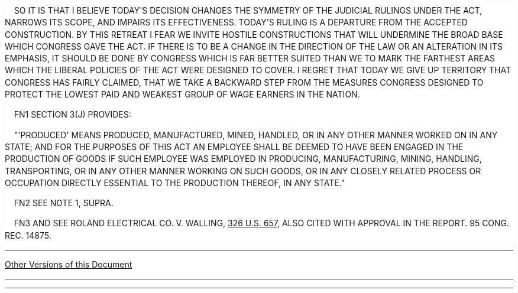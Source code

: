     SO IT IS THAT I BELIEVE TODAY'S DECISION CHANGES THE SYMMETRY OF THE JUDICIAL RULINGS UNDER THE ACT, NARROWS ITS SCOPE, AND IMPAIRS ITS EFFECTIVENESS.  TODAY'S RULING IS A DEPARTURE FROM THE ACCEPTED CONSTRUCTION.  BY THIS RETREAT I FEAR WE INVITE HOSTILE CONSTRUCTIONS THAT WILL UNDERMINE THE BROAD BASE WHICH CONGRESS GAVE THE ACT.  IF THERE IS TO BE A CHANGE IN THE DIRECTION OF THE LAW OR AN ALTERATION IN ITS EMPHASIS, IT SHOULD BE DONE BY CONGRESS WHICH IS FAR BETTER SUITED THAN WE TO MARK THE FARTHEST AREAS WHICH THE LIBERAL POLICIES OF THE ACT WERE DESIGNED TO COVER.  I REGRET THAT TODAY WE GIVE UP TERRITORY THAT CONGRESS HAS FAIRLY CLAIMED, THAT WE TAKE A BACKWARD STEP FROM THE MEASURES CONGRESS DESIGNED TO PROTECT THE LOWEST PAID AND WEAKEST GROUP OF WAGE EARNERS IN THE NATION.

    FN1  SECTION 3(J) PROVIDES:

    "'PRODUCED' MEANS PRODUCED, MANUFACTURED, MINED, HANDLED, OR IN ANY OTHER MANNER WORKED ON IN ANY STATE; AND FOR THE PURPOSES OF THIS ACT AN EMPLOYEE SHALL BE DEEMED TO HAVE BEEN ENGAGED IN THE PRODUCTION OF GOODS IF SUCH EMPLOYEE WAS EMPLOYED IN PRODUCING, MANUFACTURING, MINING, HANDLING, TRANSPORTING, OR IN ANY OTHER MANNER WORKING ON SUCH GOODS, OR IN ANY CLOSELY RELATED PROCESS OR OCCUPATION DIRECTLY ESSENTIAL TO THE PRODUCTION THEREOF, IN ANY STATE."

    FN2  SEE NOTE 1, SUPRA.

    FN3  AND SEE ROLAND ELECTRICAL CO. V. WALLING, [326 U.S. 657][/us/courts/scotus/usReporter/326/657], ALSO CITED WITH APPROVAL IN THE REPORT.  95 CONG. REC. 14875.

----------

[Other Versions of this Document](https://publicdocs.github.io/go/links?ns=uslm-x&ref=%2Fus%2Fcourts%2Fscotus%2FusReporter%2F362%2F310)

----------
----------

[/us/courts/scotus/usReporter/362/310]: https://publicdocs.github.io/go/links?ns=uslm-x&ref=%2Fus%2Fcourts%2Fscotus%2FusReporter%2F362%2F310
[/us/stat/63/912]: https://publicdocs.github.io/go/links?ns=uslm&ref=%2Fus%2Fstat%2F63%2F912
[/us/usc/t29/s207]: https://publicdocs.github.io/go/links?ns=uslm&ref=%2Fus%2Fusc%2Ft29%2Fs207
[/us/stat/63/911]: https://publicdocs.github.io/go/links?ns=uslm&ref=%2Fus%2Fstat%2F63%2F911
[/us/courts/scotus/usReporter/361/807]: https://publicdocs.github.io/go/links?ns=uslm-x&ref=%2Fus%2Fcourts%2Fscotus%2FusReporter%2F361%2F807
[/us/courts/scotus/usReporter/335/865]: https://publicdocs.github.io/go/links?ns=uslm-x&ref=%2Fus%2Fcourts%2Fscotus%2FusReporter%2F335%2F865
[/us/courts/scotus/usReporter/349/427]: https://publicdocs.github.io/go/links?ns=uslm-x&ref=%2Fus%2Fcourts%2Fscotus%2FusReporter%2F349%2F427
[/us/courts/scotus/usReporter/316/517]: https://publicdocs.github.io/go/links?ns=uslm-x&ref=%2Fus%2Fcourts%2Fscotus%2FusReporter%2F316%2F517
[/us/stat/52/1061]: https://publicdocs.github.io/go/links?ns=uslm&ref=%2Fus%2Fstat%2F52%2F1061
[/us/courts/scotus/usReporter/325/578]: https://publicdocs.github.io/go/links?ns=uslm-x&ref=%2Fus%2Fcourts%2Fscotus%2FusReporter%2F325%2F578
[/us/courts/scotus/usReporter/325/679]: https://publicdocs.github.io/go/links?ns=uslm-x&ref=%2Fus%2Fcourts%2Fscotus%2FusReporter%2F325%2F679
[/us/courts/scotus/usReporter/325/578]: https://publicdocs.github.io/go/links?ns=uslm-x&ref=%2Fus%2Fcourts%2Fscotus%2FusReporter%2F325%2F578
[/us/courts/scotus/usReporter/345/13]: https://publicdocs.github.io/go/links?ns=uslm-x&ref=%2Fus%2Fcourts%2Fscotus%2FusReporter%2F345%2F13
[/us/courts/scotus/usReporter/327/173]: https://publicdocs.github.io/go/links?ns=uslm-x&ref=%2Fus%2Fcourts%2Fscotus%2FusReporter%2F327%2F173
[/us/courts/scotus/usReporter/337/755]: https://publicdocs.github.io/go/links?ns=uslm-x&ref=%2Fus%2Fcourts%2Fscotus%2FusReporter%2F337%2F755
[/us/courts/scotus/usReporter/358/207]: https://publicdocs.github.io/go/links?ns=uslm-x&ref=%2Fus%2Fcourts%2Fscotus%2FusReporter%2F358%2F207
[/us/courts/scotus/usReporter/345/13]: https://publicdocs.github.io/go/links?ns=uslm-x&ref=%2Fus%2Fcourts%2Fscotus%2FusReporter%2F345%2F13
[/us/courts/scotus/usReporter/317/564]: https://publicdocs.github.io/go/links?ns=uslm-x&ref=%2Fus%2Fcourts%2Fscotus%2FusReporter%2F317%2F564
[/us/stat/52/1061]: https://publicdocs.github.io/go/links?ns=uslm&ref=%2Fus%2Fstat%2F52%2F1061
[/us/stat/63/911]: https://publicdocs.github.io/go/links?ns=uslm&ref=%2Fus%2Fstat%2F63%2F911
[/us/courts/scotus/usReporter/349/427]: https://publicdocs.github.io/go/links?ns=uslm-x&ref=%2Fus%2Fcourts%2Fscotus%2FusReporter%2F349%2F427
[/us/courts/scotus/usReporter/316/517]: https://publicdocs.github.io/go/links?ns=uslm-x&ref=%2Fus%2Fcourts%2Fscotus%2FusReporter%2F316%2F517
[/us/courts/scotus/usReporter/345/13]: https://publicdocs.github.io/go/links?ns=uslm-x&ref=%2Fus%2Fcourts%2Fscotus%2FusReporter%2F345%2F13
[/us/courts/scotus/usReporter/337/755]: https://publicdocs.github.io/go/links?ns=uslm-x&ref=%2Fus%2Fcourts%2Fscotus%2FusReporter%2F337%2F755
[/us/courts/scotus/usReporter/323/126]: https://publicdocs.github.io/go/links?ns=uslm-x&ref=%2Fus%2Fcourts%2Fscotus%2FusReporter%2F323%2F126
[/us/courts/scotus/usReporter/325/679]: https://publicdocs.github.io/go/links?ns=uslm-x&ref=%2Fus%2Fcourts%2Fscotus%2FusReporter%2F325%2F679
[/us/courts/scotus/usReporter/326/657]: https://publicdocs.github.io/go/links?ns=uslm-x&ref=%2Fus%2Fcourts%2Fscotus%2FusReporter%2F326%2F657



